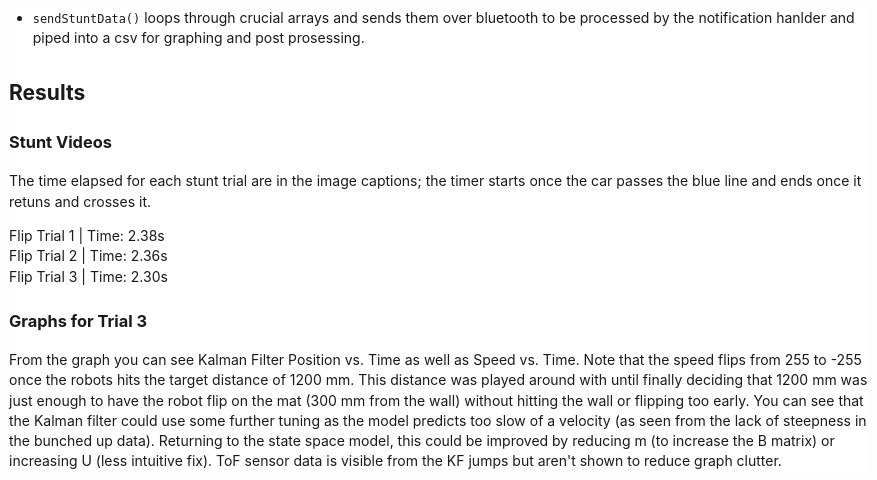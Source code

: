 - `sendStuntData()` loops through crucial arrays and sends them over bluetooth to be processed by the notification hanlder and piped into a csv for graphing and post prosessing.

## Results

### Stunt Videos 

The time elapsed for each stunt trial are in the image captions; the timer starts once the car passes the blue line and ends once it retuns and crosses it.

<iframe width="450" height="315" src="https://www.youtube.com/embed/nGscvDKEgaM"allowfullscreen></iframe>
<figcaption>Flip Trial 1 | Time: 2.38s</figcaption>

<iframe width="450" height="315" src="https://www.youtube.com/embed/f26MszdWCjk"allowfullscreen></iframe>
<figcaption>Flip Trial 2 | Time: 2.36s</figcaption>

<iframe width="450" height="315" src="https://www.youtube.com/embed/3NoplLiZmkU"allowfullscreen></iframe>
<figcaption>Flip Trial 3 | Time: 2.30s</figcaption>

### Graphs for Trial 3

From the graph you can see Kalman Filter Position vs. Time as well as Speed vs. Time. Note that the speed flips from 255 to -255 once the robots hits the target distance of 1200 mm. This distance was played around with until finally deciding that 1200 mm was just enough to have the robot flip on the mat (300 mm from the wall) without hitting the wall or flipping too early. You can see that the Kalman filter could use some further tuning as the model predicts too slow of a velocity (as seen from the lack of steepness in the bunched up data). Returning to the state space model, this could be improved by reducing m (to increase the B matrix) or increasing U (less intuitive fix). ToF sensor data is visible from the KF jumps but aren't shown to reduce graph clutter.
